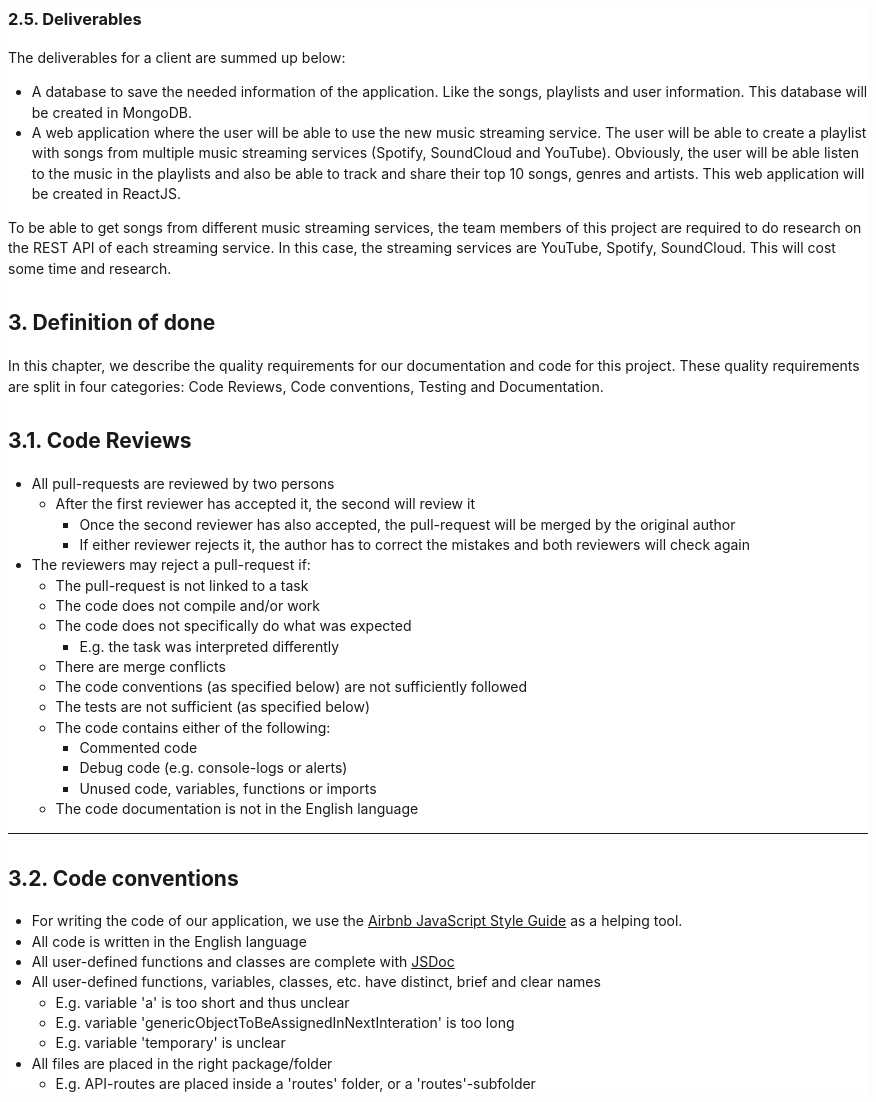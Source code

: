 ### 2.5. Deliverables
The deliverables for a client are summed up below:

* A database to save the needed information of the application. Like the songs, playlists and user information. This database will be created in MongoDB. 
* A web application where the user will be able to use the new music streaming service. The user will be able to create a playlist with songs from multiple music streaming services (Spotify, SoundCloud and YouTube). Obviously, the user will be able listen to the music in the playlists and also be able to track and share their top 10 songs, genres and artists. This web application will be created in ReactJS. 

To be able to get songs from different music streaming services, the team members of this project are required to do research on the REST API of each streaming service. In this case, the streaming services are YouTube, Spotify, SoundCloud. This will cost some time and research.

## 3. Definition of done

In this chapter, we describe the quality requirements for our documentation and code for this project. 
These quality requirements are split in four categories: Code Reviews, Code conventions, Testing and Documentation.

## 3.1. Code Reviews

* All pull-requests are reviewed by two persons
    * After the first reviewer has accepted it, the second will review it
        * Once the second reviewer has also accepted, the pull-request will be merged by the original author
        * If either reviewer rejects it, the author has to correct the mistakes and both reviewers will check again
* The reviewers may reject a pull-request if:
    * The pull-request is not linked to a task
    * The code does not compile and/or work
    * The code does not specifically do what was expected
        * E.g. the task was interpreted differently
    * There are merge conflicts
    * The code conventions (as specified below) are not sufficiently followed
    * The tests are not sufficient (as specified below)
    * The code contains either of the following:
        * Commented code
        * Debug code (e.g. console-logs or alerts)
        * Unused code, variables, functions or imports
    * The code documentation is not in the English language

-----

## 3.2. Code conventions

* For writing the code of our application, we use the [Airbnb JavaScript Style Guide](https://github.com/airbnb/javascript) as a helping tool. 
* All code is written in the English language
* All user-defined functions and classes are complete with [JSDoc](https://jsdoc.app/)
* All user-defined functions, variables, classes, etc. have distinct, brief and clear names
    * E.g. variable 'a' is too short and thus unclear
    * E.g. variable 'genericObjectToBeAssignedInNextInteration' is too long
    * E.g. variable 'temporary' is unclear
* All files are placed in the right package/folder
    * E.g. API-routes are placed inside a 'routes' folder, or a 'routes'-subfolder
